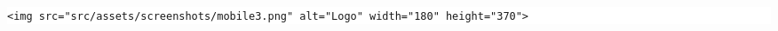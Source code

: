     <img src="src/assets/screenshots/mobile3.png" alt="Logo" width="180" height="370">
  </a> <a href="https://github.com/sirjamo1/bean-gram">